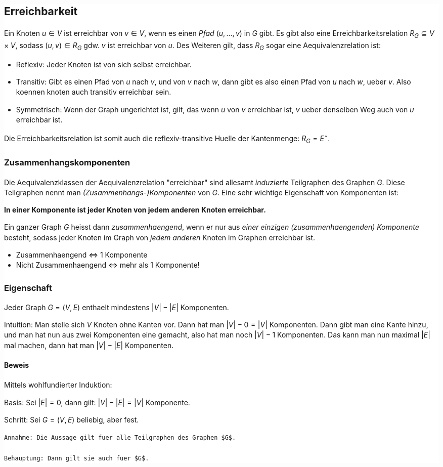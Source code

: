 ## Erreichbarkeit

Ein Knoten $u \in V$ ist erreichbar von $v \in V$, wenn es einen *Pfad* $(u,
..., v)$ in $G$ gibt. Es gibt also eine Erreichbarkeitsrelation $R_G \subseteq V
\times V$, sodass $(u, v) \in R_G$ gdw. $v$ ist erreichbar von $u$. Des Weiteren
gilt, dass $R_G$ sogar eine Aequivalenzrelation ist:

* Reflexiv: Jeder Knoten ist von sich selbst erreichbar.

* Transitiv: Gibt es einen Pfad von $u$ nach $v$, und von $v$ nach $w$, dann
             gibt es also einen Pfad von $u$ nach $w$, ueber $v$. Also koennen
             knoten auch transitiv erreichbar sein.

* Symmetrisch: Wenn der Graph ungerichtet ist, gilt, das wenn $u$ von $v$
               erreichbar ist, $v$ ueber denselben Weg auch von $u$ erreichbar
               ist.

Die Erreichbarkeitsrelation ist somit auch die reflexiv-transitive Huelle der
Kantenmenge: $R_G = E^\star$.

### Zusammenhangskomponenten

Die Aequivalenzklassen der Aequivalenzrelation "erreichbar" sind allesamt
*induzierte* Teilgraphen des Graphen $G$. Diese Teilgraphen nennt man
*(Zusammenhangs-)Komponenten* von $G$. Eine sehr wichtige Eigenschaft von
Komponenten ist:

__In einer Komponente ist jeder Knoten von jedem anderen Knoten erreichbar.__

Ein ganzer Graph $G$ heisst dann *zusammenhaengend*, wenn er nur aus *einer
einzigen (zusammenhaengenden) Komponente* besteht, sodass jeder Knoten im Graph
von *jedem anderen* Knoten im Graphen erreichbar ist.

* Zusammenhaengend $\Leftrightarrow$ $1$ Komponente
* Nicht Zusammenhaengend $\Leftrightarrow$ mehr als $1$ Komponente!

### Eigenschaft

Jeder Graph $G = (V, E)$ enthaelt mindestens $|V| - |E|$ Komponenten.

Intuition: Man stelle sich $V$ Knoten ohne Kanten vor. Dann hat man $|V| - 0 =
|V|$ Komponenten. Dann gibt man eine Kante hinzu, und man hat nun aus zwei
Komponenten eine gemacht, also hat man noch $|V| - 1$ Komponenten. Das kann man
nun maximal $|E|$ mal machen, dann hat man $|V| - |E|$ Komponenten.

#### Beweis

Mittels wohlfundierter Induktion:

Basis: Sei $|E| = 0$, dann gilt: $|V| - |E| = |V|$ Komponente.

Schritt: Sei $G = (V, E)$ beliebig, aber fest.

	Annahme: Die Aussage gilt fuer alle Teilgraphen des Graphen $G$.

	Behauptung: Dann gilt sie auch fuer $G$.
